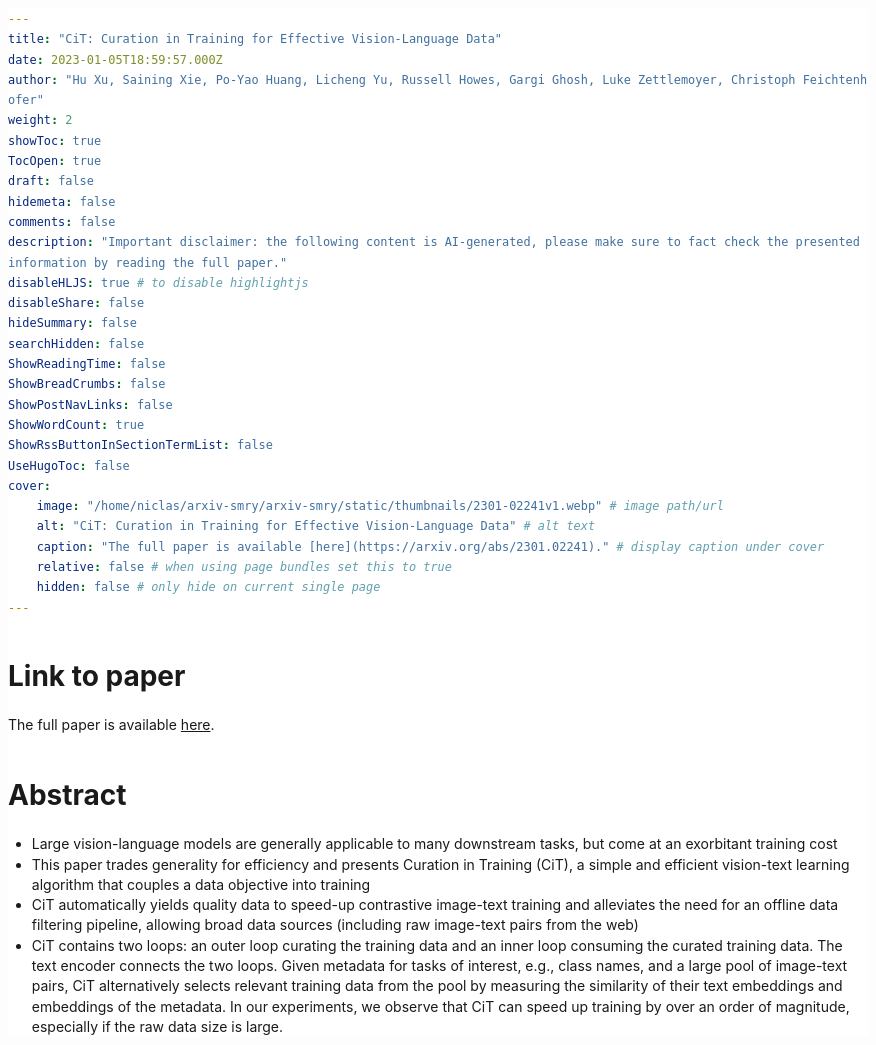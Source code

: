 ```yaml
---
title: "CiT: Curation in Training for Effective Vision-Language Data"
date: 2023-01-05T18:59:57.000Z
author: "Hu Xu, Saining Xie, Po-Yao Huang, Licheng Yu, Russell Howes, Gargi Ghosh, Luke Zettlemoyer, Christoph Feichtenhofer"
weight: 2
showToc: true
TocOpen: true
draft: false
hidemeta: false
comments: false
description: "Important disclaimer: the following content is AI-generated, please make sure to fact check the presented information by reading the full paper."
disableHLJS: true # to disable highlightjs
disableShare: false
hideSummary: false
searchHidden: false
ShowReadingTime: false
ShowBreadCrumbs: false
ShowPostNavLinks: false
ShowWordCount: true
ShowRssButtonInSectionTermList: false
UseHugoToc: false
cover:
    image: "/home/niclas/arxiv-smry/arxiv-smry/static/thumbnails/2301-02241v1.webp" # image path/url
    alt: "CiT: Curation in Training for Effective Vision-Language Data" # alt text
    caption: "The full paper is available [here](https://arxiv.org/abs/2301.02241)." # display caption under cover
    relative: false # when using page bundles set this to true
    hidden: false # only hide on current single page
---
```


# Link to paper
The full paper is available [here](https://arxiv.org/abs/2301.02241).


# Abstract
- Large vision-language models are generally applicable to many downstream tasks, but come at an exorbitant training cost
- This paper trades generality for efficiency and presents Curation in Training (CiT), a simple and efficient vision-text learning algorithm that couples a data objective into training
- CiT automatically yields quality data to speed-up contrastive image-text training and alleviates the need for an offline data filtering pipeline, allowing broad data sources (including raw image-text pairs from the web)
- CiT contains two loops: an outer loop curating the training data and an inner loop consuming the curated training data. The text encoder connects the two loops. Given metadata for tasks of interest, e.g., class names, and a large pool of image-text pairs, CiT alternatively selects relevant training data from the pool by measuring the similarity of their text embeddings and embeddings of the metadata. In our experiments, we observe that CiT can speed up training by over an order of magnitude, especially if the raw data size is large.
